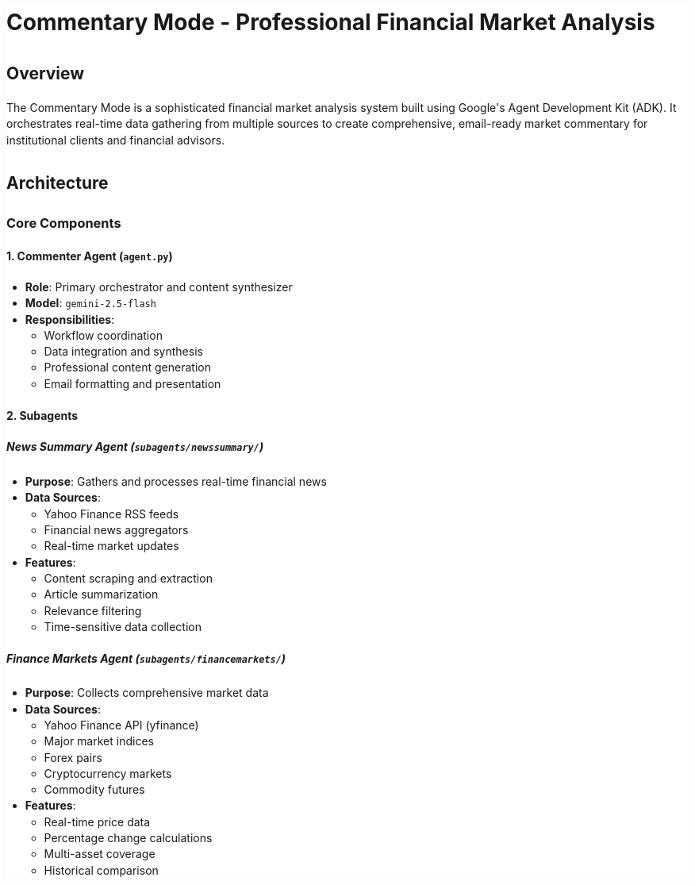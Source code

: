 # Commentary Mode - Professional Financial Market Analysis

## Overview

The Commentary Mode is a sophisticated financial market analysis system built using Google's Agent Development Kit (ADK). It orchestrates real-time data gathering from multiple sources to create comprehensive, email-ready market commentary for institutional clients and financial advisors.

## Architecture

### Core Components

#### 1. Commenter Agent (`agent.py`)
- **Role**: Primary orchestrator and content synthesizer
- **Model**: `gemini-2.5-flash`
- **Responsibilities**:
  - Workflow coordination
  - Data integration and synthesis
  - Professional content generation
  - Email formatting and presentation

#### 2. Subagents

##### News Summary Agent (`subagents/newssummary/`)
- **Purpose**: Gathers and processes real-time financial news
- **Data Sources**:
  - Yahoo Finance RSS feeds
  - Financial news aggregators
  - Real-time market updates
- **Features**:
  - Content scraping and extraction
  - Article summarization
  - Relevance filtering
  - Time-sensitive data collection

##### Finance Markets Agent (`subagents/financemarkets/`)
- **Purpose**: Collects comprehensive market data
- **Data Sources**:
  - Yahoo Finance API (yfinance)
  - Major market indices
  - Forex pairs
  - Cryptocurrency markets
  - Commodity futures
- **Features**:
  - Real-time price data
  - Percentage change calculations
  - Multi-asset coverage
  - Historical comparison
